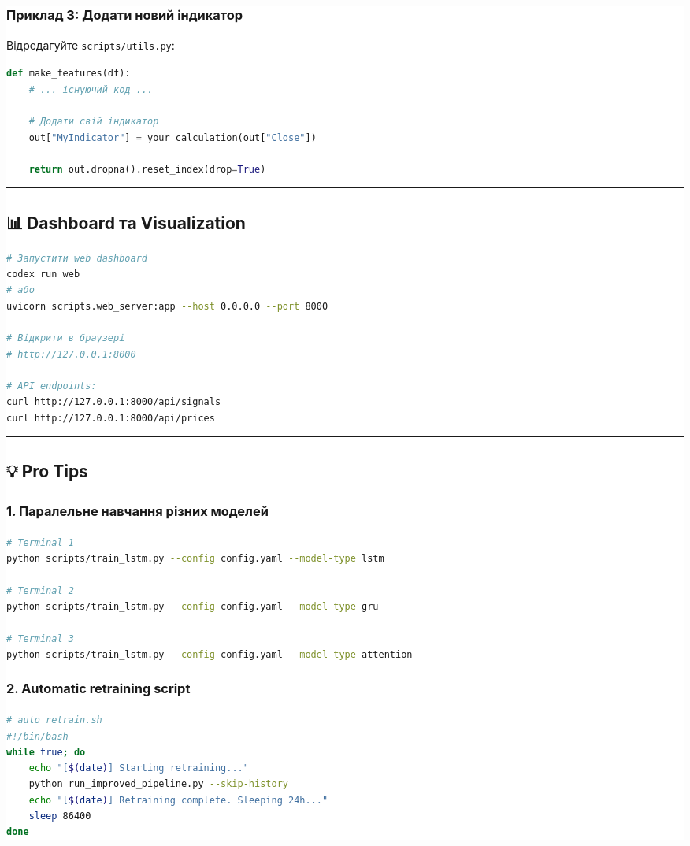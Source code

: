 ### Приклад 3: Додати новий індикатор

Відредагуйте `scripts/utils.py`:
```python
def make_features(df):
    # ... існуючий код ...

    # Додати свій індикатор
    out["MyIndicator"] = your_calculation(out["Close"])

    return out.dropna().reset_index(drop=True)
```

---

## 📊 Dashboard та Visualization

```bash
# Запустити web dashboard
codex run web
# або
uvicorn scripts.web_server:app --host 0.0.0.0 --port 8000

# Відкрити в браузері
# http://127.0.0.1:8000

# API endpoints:
curl http://127.0.0.1:8000/api/signals
curl http://127.0.0.1:8000/api/prices
```

---

## 💡 Pro Tips

### 1. Паралельне навчання різних моделей

```bash
# Terminal 1
python scripts/train_lstm.py --config config.yaml --model-type lstm

# Terminal 2
python scripts/train_lstm.py --config config.yaml --model-type gru

# Terminal 3
python scripts/train_lstm.py --config config.yaml --model-type attention
```

### 2. Automatic retraining script

```bash
# auto_retrain.sh
#!/bin/bash
while true; do
    echo "[$(date)] Starting retraining..."
    python run_improved_pipeline.py --skip-history
    echo "[$(date)] Retraining complete. Sleeping 24h..."
    sleep 86400
done
```
